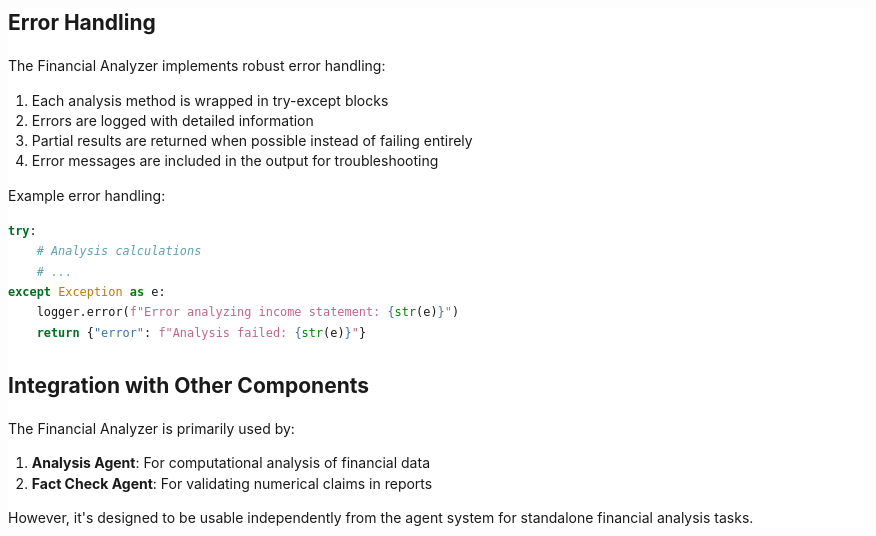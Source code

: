 ## Error Handling

The Financial Analyzer implements robust error handling:

1. Each analysis method is wrapped in try-except blocks
2. Errors are logged with detailed information
3. Partial results are returned when possible instead of failing entirely
4. Error messages are included in the output for troubleshooting

Example error handling:
```python
try:
    # Analysis calculations
    # ...
except Exception as e:
    logger.error(f"Error analyzing income statement: {str(e)}")
    return {"error": f"Analysis failed: {str(e)}"}
```

## Integration with Other Components

The Financial Analyzer is primarily used by:

1. **Analysis Agent**: For computational analysis of financial data
2. **Fact Check Agent**: For validating numerical claims in reports

However, it's designed to be usable independently from the agent system for standalone financial analysis tasks.

